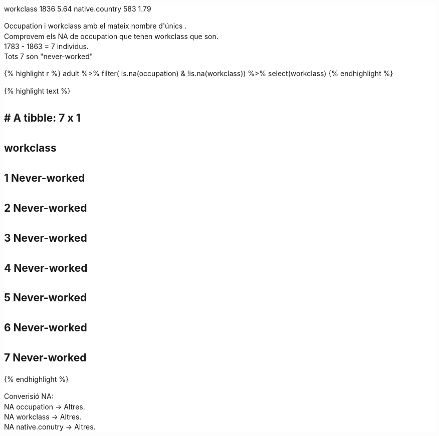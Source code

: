    <td style="text-align:left;"> workclass </td>
   <td style="text-align:right;width: 2in; "> 1836 </td>
   <td style="text-align:right;width: 2in; "> 5.64 </td>
  </tr>
  <tr>
   <td style="text-align:left;"> native.country </td>
   <td style="text-align:right;width: 2in; "> 583 </td>
   <td style="text-align:right;width: 2in; "> 1.79 </td>
  </tr>
</tbody>
</table>
 
Occupation i workclass amb el mateix nombre d'únics .  
Comprovem els NA de occupation que tenen workclass que son.   
1783 - 1863 = 7 individus.  
Tots 7 son "never-worked"  
 

{% highlight r %}
adult %>% 
  filter( is.na(occupation) & !is.na(workclass)) %>% 
  select(workclass)
{% endhighlight %}



{% highlight text %}
## # A tibble: 7 x 1
##   workclass   
##   <chr>       
## 1 Never-worked
## 2 Never-worked
## 3 Never-worked
## 4 Never-worked
## 5 Never-worked
## 6 Never-worked
## 7 Never-worked
{% endhighlight %}
 
Converisió NA:  
NA occupation -> Altres.  
NA workclass -> Altres.  
NA native.conutry -> Altres.  
 